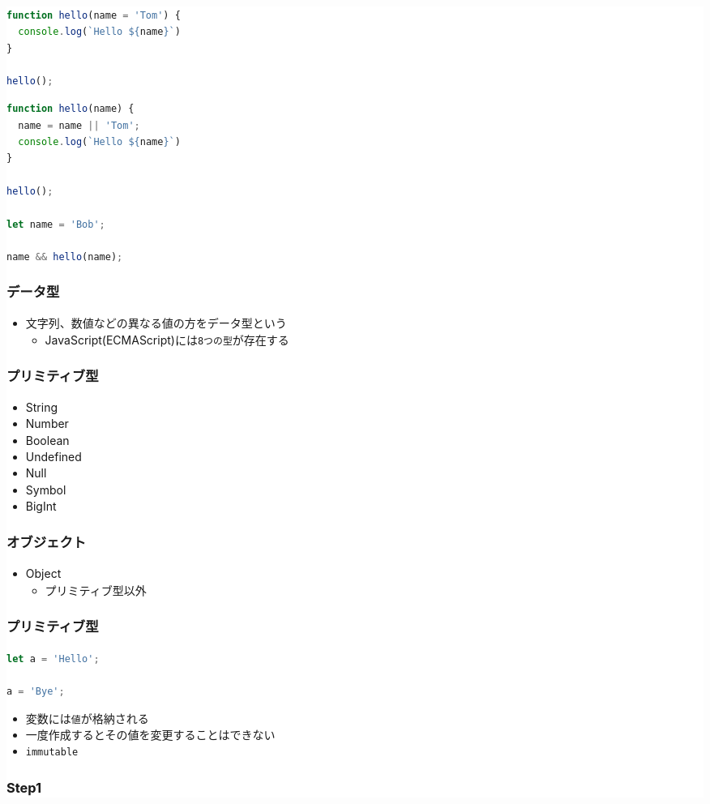 ```javascript
function hello(name = 'Tom') {
  console.log(`Hello ${name}`)
}

hello();
```

```javascript
function hello(name) {
  name = name || 'Tom';
  console.log(`Hello ${name}`)
}

hello();

let name = 'Bob';

name && hello(name);
```

### データ型

- 文字列、数値などの異なる値の方をデータ型という
  - JavaScript(ECMAScript)には`8つの型`が存在する

### プリミティブ型

- String
- Number
- Boolean
- Undefined
- Null
- Symbol
- BigInt

### オブジェクト

- Object
  - プリミティブ型以外

### プリミティブ型

```javascript
let a = 'Hello';

a = 'Bye';
```

- 変数には`値`が格納される
- 一度作成するとその値を変更することはできない
- `immutable`

### Step1
